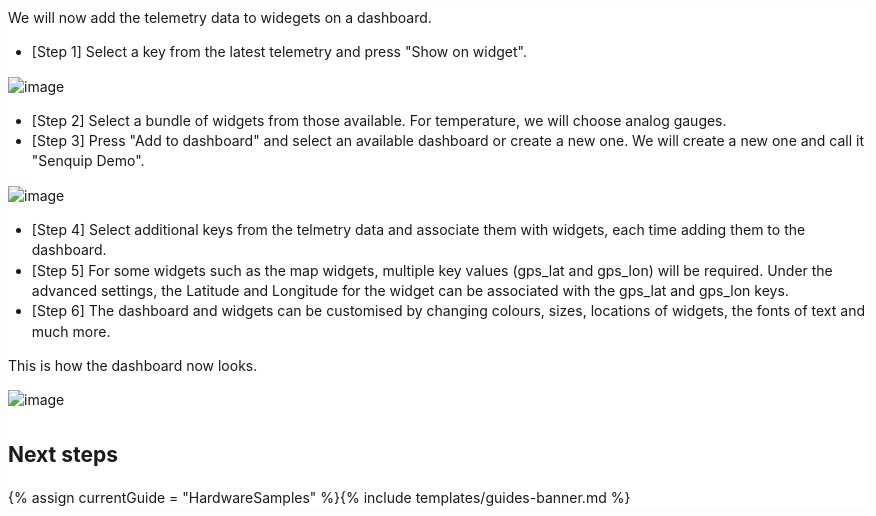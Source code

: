 We will now add the telemetry data to widegets on a dashboard.

* [Step 1] Select a key from the latest telemetry and press "Show on widget".

![image](https://img.tbqa.cloud/samples/senquip/widget.jpg)

* [Step 2] Select a bundle of widgets from those available.  For temperature, we will choose analog gauges.
* [Step 3] Press "Add to dashboard" and select an available dashboard or create a new one.  We will create a new one and call it "Senquip Demo".

![image](https://img.tbqa.cloud/samples/senquip/add-widget.jpg)

* [Step 4] Select additional keys from the telmetry data and associate them with widgets, each time adding them to the dashboard.
* [Step 5] For some widgets such as the map widgets, multiple key values (gps_lat and gps_lon) will be required.  Under the advanced settings, the Latitude and Longitude for the widget can be associated with the gps_lat and gps_lon keys.
* [Step 6] The dashboard and widgets can be customised by changing colours, sizes, locations of widgets, the fonts of text and much more.

This is how the dashboard now looks.

![image](https://img.tbqa.cloud/samples/senquip/dash.jpg)


## Next steps

{% assign currentGuide = "HardwareSamples" %}{% include templates/guides-banner.md %}
